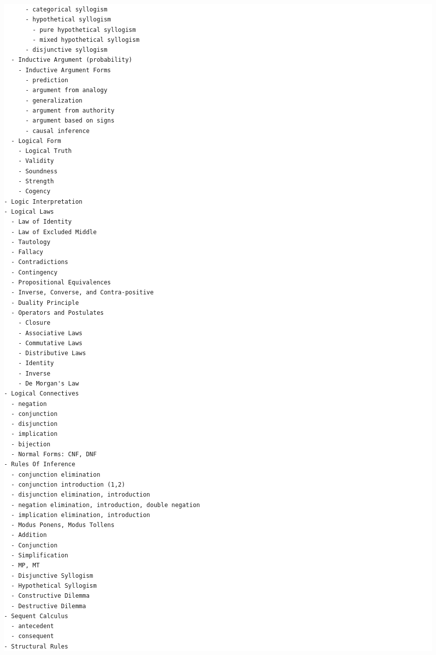           - categorical syllogism
          - hypothetical syllogism
            - pure hypothetical syllogism
            - mixed hypothetical syllogism
          - disjunctive syllogism
      - Inductive Argument (probability)
        - Inductive Argument Forms
          - prediction
          - argument from analogy
          - generalization
          - argument from authority
          - argument based on signs
          - causal inference
      - Logical Form
        - Logical Truth
        - Validity
        - Soundness
        - Strength
        - Cogency
    - Logic Interpretation
    - Logical Laws
      - Law of Identity
      - Law of Excluded Middle
      - Tautology
      - Fallacy
      - Contradictions
      - Contingency
      - Propositional Equivalences
      - Inverse, Converse, and Contra-positive
      - Duality Principle
      - Operators and Postulates
        - Closure
        - Associative Laws
        - Commutative Laws
        - Distributive Laws
        - Identity 
        - Inverse
        - De Morgan's Law
    - Logical Connectives
      - negation
      - conjunction
      - disjunction
      - implication
      - bijection
      - Normal Forms: CNF, DNF
    - Rules Of Inference
      - conjunction elimination
      - conjunction introduction (1,2)
      - disjunction elimination, introduction
      - negation elimination, introduction, double negation
      - implication elimination, introduction
      - Modus Ponens, Modus Tollens
      - Addition
      - Conjunction
      - Simplification
      - MP, MT
      - Disjunctive Syllogism
      - Hypothetical Syllogism
      - Constructive Dilemma
      - Destructive Dilemma
    - Sequent Calculus
      - antecedent
      - consequent
    - Structural Rules